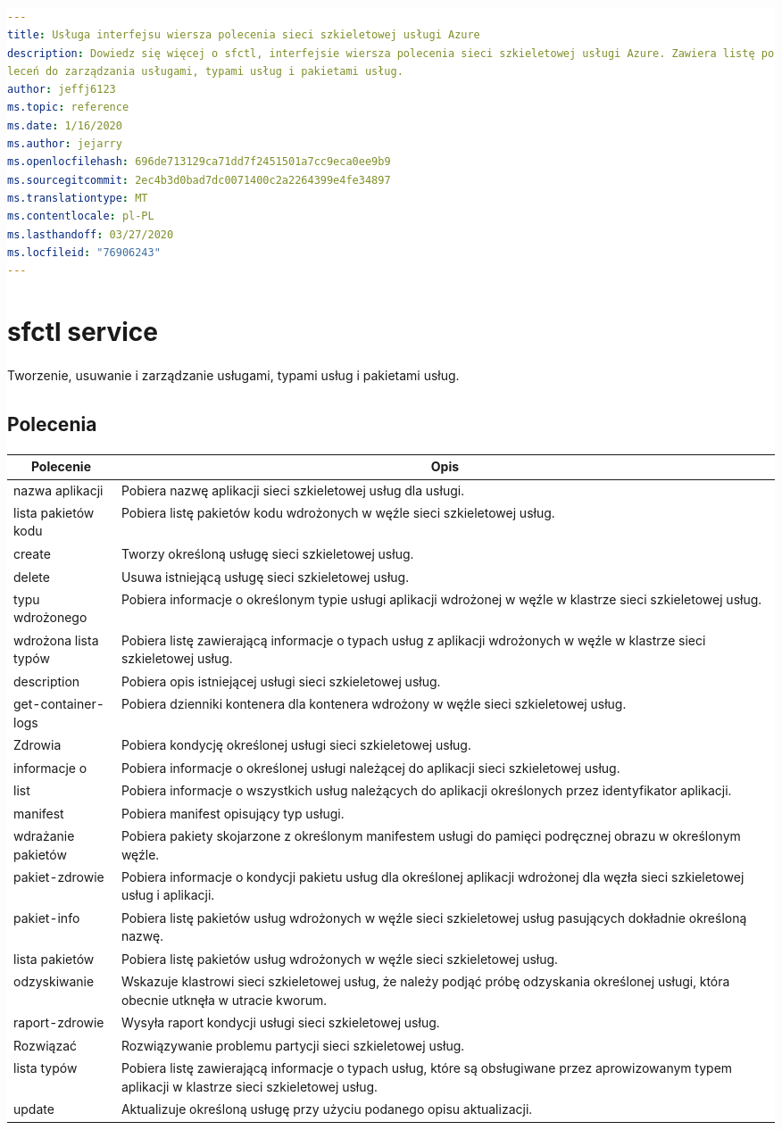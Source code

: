 ```yaml
---
title: Usługa interfejsu wiersza polecenia sieci szkieletowej usługi Azure
description: Dowiedz się więcej o sfctl, interfejsie wiersza polecenia sieci szkieletowej usługi Azure. Zawiera listę poleceń do zarządzania usługami, typami usług i pakietami usług.
author: jeffj6123
ms.topic: reference
ms.date: 1/16/2020
ms.author: jejarry
ms.openlocfilehash: 696de713129ca71dd7f2451501a7cc9eca0ee9b9
ms.sourcegitcommit: 2ec4b3d0bad7dc0071400c2a2264399e4fe34897
ms.translationtype: MT
ms.contentlocale: pl-PL
ms.lasthandoff: 03/27/2020
ms.locfileid: "76906243"
---
```

# <a name="sfctl-service"></a>sfctl service
Tworzenie, usuwanie i zarządzanie usługami, typami usług i pakietami usług.

## <a name="commands"></a>Polecenia

|Polecenie|Opis|
| --- | --- |
| nazwa aplikacji | Pobiera nazwę aplikacji sieci szkieletowej usług dla usługi. |
| lista pakietów kodu | Pobiera listę pakietów kodu wdrożonych w węźle sieci szkieletowej usług. |
| create | Tworzy określoną usługę sieci szkieletowej usług. |
| delete | Usuwa istniejącą usługę sieci szkieletowej usług. |
| typu wdrożonego | Pobiera informacje o określonym typie usługi aplikacji wdrożonej w węźle w klastrze sieci szkieletowej usług. |
| wdrożona lista typów | Pobiera listę zawierającą informacje o typach usług z aplikacji wdrożonych w węźle w klastrze sieci szkieletowej usług. |
| description | Pobiera opis istniejącej usługi sieci szkieletowej usług. |
| get-container-logs | Pobiera dzienniki kontenera dla kontenera wdrożony w węźle sieci szkieletowej usług. |
| Zdrowia | Pobiera kondycję określonej usługi sieci szkieletowej usług. |
| informacje o | Pobiera informacje o określonej usługi należącej do aplikacji sieci szkieletowej usług. |
| list | Pobiera informacje o wszystkich usług należących do aplikacji określonych przez identyfikator aplikacji. |
| manifest | Pobiera manifest opisujący typ usługi. |
| wdrażanie pakietów | Pobiera pakiety skojarzone z określonym manifestem usługi do pamięci podręcznej obrazu w określonym węźle. |
| pakiet-zdrowie | Pobiera informacje o kondycji pakietu usług dla określonej aplikacji wdrożonej dla węzła sieci szkieletowej usług i aplikacji. |
| pakiet-info | Pobiera listę pakietów usług wdrożonych w węźle sieci szkieletowej usług pasujących dokładnie określoną nazwę. |
| lista pakietów | Pobiera listę pakietów usług wdrożonych w węźle sieci szkieletowej usług. |
| odzyskiwanie | Wskazuje klastrowi sieci szkieletowej usług, że należy podjąć próbę odzyskania określonej usługi, która obecnie utknęła w utracie kworum. |
| raport-zdrowie | Wysyła raport kondycji usługi sieci szkieletowej usług. |
| Rozwiązać | Rozwiązywanie problemu partycji sieci szkieletowej usług. |
| lista typów | Pobiera listę zawierającą informacje o typach usług, które są obsługiwane przez aprowizowanym typem aplikacji w klastrze sieci szkieletowej usług. |
| update | Aktualizuje określoną usługę przy użyciu podanego opisu aktualizacji. |
